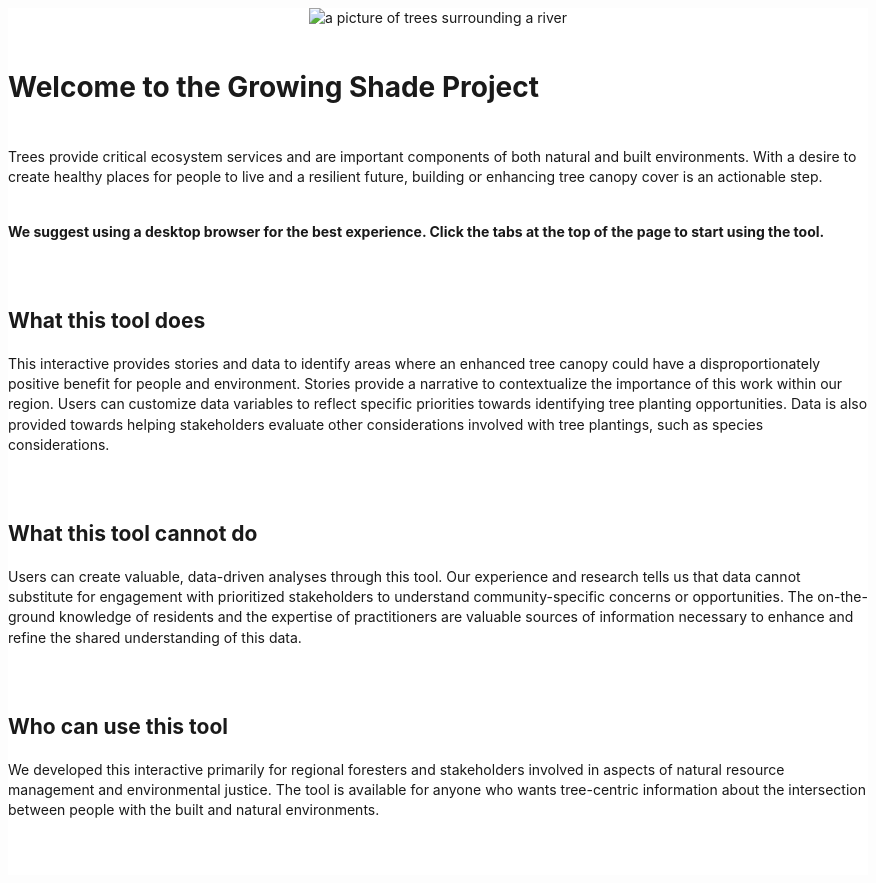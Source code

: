 
<center>
<img src='www/3026.png' width='100%' max-width='1200px !important' alt='a picture of trees surrounding a river' /img>
</center>

# Welcome to the Growing Shade Project

<br> Trees provide critical ecosystem services and are important
components of both natural and built environments. With a desire to
create healthy places for people to live and a resilient future,
building or enhancing tree canopy cover is an actionable step.

<br> **We suggest using a desktop browser for the best experience. Click
the tabs at the top of the page to start using the tool.**

<br>

## What this tool does

This interactive provides stories and data to identify areas where an
enhanced tree canopy could have a disproportionately positive benefit
for people and environment. Stories provide a narrative to contextualize
the importance of this work within our region. Users can customize data
variables to reflect specific priorities towards identifying tree
planting opportunities. Data is also provided towards helping
stakeholders evaluate other considerations involved with tree plantings,
such as species considerations.

<br>

## What this tool cannot do

Users can create valuable, data-driven analyses through this tool. Our
experience and research tells us that data cannot substitute for
engagement with prioritized stakeholders to understand
community-specific concerns or opportunities. The on-the-ground
knowledge of residents and the expertise of practitioners are valuable
sources of information necessary to enhance and refine the shared
understanding of this data.

<br>

## Who can use this tool

We developed this interactive primarily for regional foresters and
stakeholders involved in aspects of natural resource management and
environmental justice. The tool is available for anyone who wants
tree-centric information about the intersection between people with the
built and natural environments.

<br> <br>
